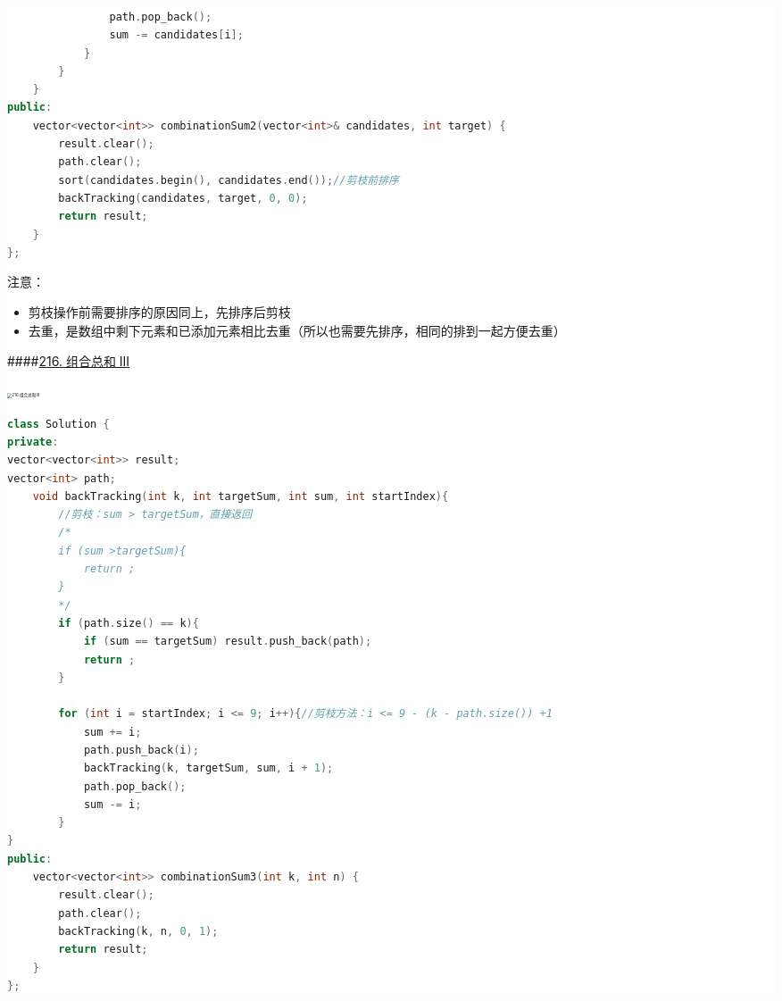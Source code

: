 ```C++
                path.pop_back();
                sum -= candidates[i];
            }
        }
    }
public:
    vector<vector<int>> combinationSum2(vector<int>& candidates, int target) {
        result.clear();
        path.clear();
        sort(candidates.begin(), candidates.end());//剪枝前排序
        backTracking(candidates, target, 0, 0);
        return result;
    }
};
```

注意：

- 剪枝操作前需要排序的原因同上，先排序后剪枝
- 去重，是数组中剩下元素和已添加元素相比去重（所以也需要先排序，相同的排到一起方便去重）

####[216. 组合总和 III](https://leetcode.cn/problems/combination-sum-iii/)

<img src="https://img-blog.csdnimg.cn/20201123195717975.png" alt="216.组合总和III" style="zoom:33%;" />

```C++
class Solution {
private:
vector<vector<int>> result;
vector<int> path;
    void backTracking(int k, int targetSum, int sum, int startIndex){
        //剪枝：sum > targetSum，直接返回
        /*
        if (sum >targetSum){
        	return ;
        }
        */
        if (path.size() == k){
            if (sum == targetSum) result.push_back(path);
            return ;
        }
        
        for (int i = startIndex; i <= 9; i++){//剪枝方法：i <= 9 - (k - path.size()) +1
            sum += i;
            path.push_back(i);
            backTracking(k, targetSum, sum, i + 1);
            path.pop_back();
            sum -= i;
        }
}
public:
    vector<vector<int>> combinationSum3(int k, int n) {
        result.clear();
        path.clear();
        backTracking(k, n, 0, 1);
        return result;
    }
};
```
